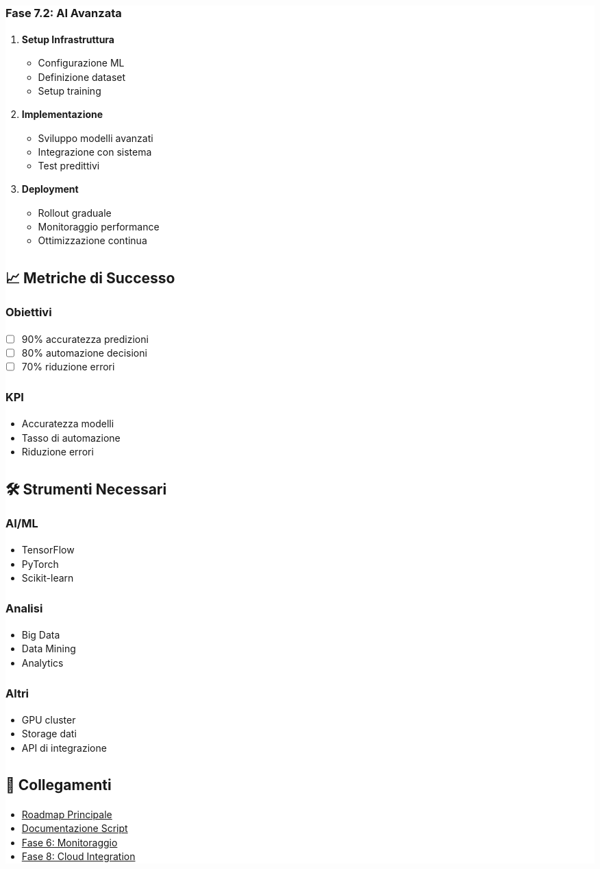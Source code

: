### Fase 7.2: AI Avanzata
1. **Setup Infrastruttura**
   - Configurazione ML
   - Definizione dataset
   - Setup training

2. **Implementazione**
   - Sviluppo modelli avanzati
   - Integrazione con sistema
   - Test predittivi

3. **Deployment**
   - Rollout graduale
   - Monitoraggio performance
   - Ottimizzazione continua

## 📈 Metriche di Successo

### Obiettivi
- [ ] 90% accuratezza predizioni
- [ ] 80% automazione decisioni
- [ ] 70% riduzione errori

### KPI
- Accuratezza modelli
- Tasso di automazione
- Riduzione errori

## 🛠️ Strumenti Necessari

### AI/ML
- TensorFlow
- PyTorch
- Scikit-learn

### Analisi
- Big Data
- Data Mining
- Analytics

### Altri
- GPU cluster
- Storage dati
- API di integrazione

## 🔄 Collegamenti

- [Roadmap Principale](../roadmap.md)
- [Documentazione Script](../project.md)
- [Fase 6: Monitoraggio](../roadmap/06_monitoring.md)
- [Fase 8: Cloud Integration](../roadmap/08_cloud_integration.md)
